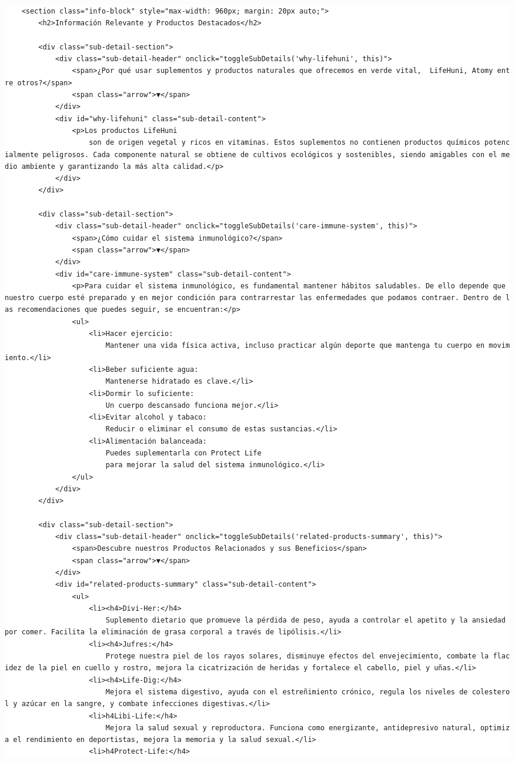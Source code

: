         <section class="info-block" style="max-width: 960px; margin: 20px auto;">
            <h2>Información Relevante y Productos Destacados</h2>

            <div class="sub-detail-section">
                <div class="sub-detail-header" onclick="toggleSubDetails('why-lifehuni', this)">
                    <span>¿Por qué usar suplementos y productos naturales que ofrecemos en verde vital,  LifeHuni, Atomy entre otros?</span>
                    <span class="arrow">▼</span>
                </div>
                <div id="why-lifehuni" class="sub-detail-content">
                    <p>Los productos LifeHuni
                        son de origen vegetal y ricos en vitaminas. Estos suplementos no contienen productos químicos potencialmente peligrosos. Cada componente natural se obtiene de cultivos ecológicos y sostenibles, siendo amigables con el medio ambiente y garantizando la más alta calidad.</p>
                </div>
            </div>

            <div class="sub-detail-section">
                <div class="sub-detail-header" onclick="toggleSubDetails('care-immune-system', this)">
                    <span>¿Cómo cuidar el sistema inmunológico?</span>
                    <span class="arrow">▼</span>
                </div>
                <div id="care-immune-system" class="sub-detail-content">
                    <p>Para cuidar el sistema inmunológico, es fundamental mantener hábitos saludables. De ello depende que nuestro cuerpo esté preparado y en mejor condición para contrarrestar las enfermedades que podamos contraer. Dentro de las recomendaciones que puedes seguir, se encuentran:</p>
                    <ul>
                        <li>Hacer ejercicio:
                            Mantener una vida física activa, incluso practicar algún deporte que mantenga tu cuerpo en movimiento.</li>
                        <li>Beber suficiente agua:
                            Mantenerse hidratado es clave.</li>
                        <li>Dormir lo suficiente:
                            Un cuerpo descansado funciona mejor.</li>
                        <li>Evitar alcohol y tabaco:
                            Reducir o eliminar el consumo de estas sustancias.</li>
                        <li>Alimentación balanceada:
                            Puedes suplementarla con Protect Life
                            para mejorar la salud del sistema inmunológico.</li>
                    </ul>
                </div>
            </div>

            <div class="sub-detail-section">
                <div class="sub-detail-header" onclick="toggleSubDetails('related-products-summary', this)">
                    <span>Descubre nuestros Productos Relacionados y sus Beneficios</span>
                    <span class="arrow">▼</span>
                </div>
                <div id="related-products-summary" class="sub-detail-content">
                    <ul>
                        <li><h4>Divi-Her:</h4>
                            Suplemento dietario que promueve la pérdida de peso, ayuda a controlar el apetito y la ansiedad por comer. Facilita la eliminación de grasa corporal a través de lipólisis.</li>
                        <li><h4>Jufres:</h4>
                            Protege nuestra piel de los rayos solares, disminuye efectos del envejecimiento, combate la flacidez de la piel en cuello y rostro, mejora la cicatrización de heridas y fortalece el cabello, piel y uñas.</li>
                        <li><h4>Life-Dig:</h4>
                            Mejora el sistema digestivo, ayuda con el estreñimiento crónico, regula los niveles de colesterol y azúcar en la sangre, y combate infecciones digestivas.</li>
                        <li>h4Libi-Life:</h4>
                            Mejora la salud sexual y reproductora. Funciona como energizante, antidepresivo natural, optimiza el rendimiento en deportistas, mejora la memoria y la salud sexual.</li>
                        <li>h4Protect-Life:</h4>